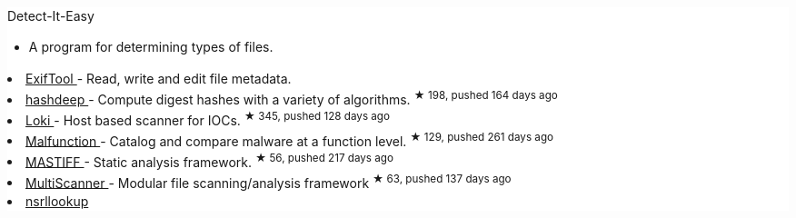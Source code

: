    Detect-It-Easy
  </a>
  - A program for
determining types of files.
 </li>
 <li>
  <a href="http://www.sno.phy.queensu.ca/~phil/exiftool/">
   ExifTool
  </a>
  - Read, write and
edit file metadata.
 </li>
 <li>
  <a href="https://github.com/jessek/hashdeep">
   hashdeep
  </a>
  - Compute digest hashes with
a variety of algorithms.
  <sup>
   &#9733 198, pushed 164 days ago
  </sup>
 </li>
 <li>
  <a href="https://github.com/Neo23x0/Loki">
   Loki
  </a>
  - Host based scanner for IOCs.
  <sup>
   &#9733 345, pushed 128 days ago
  </sup>
 </li>
 <li>
  <a href="https://github.com/Dynetics/Malfunction">
   Malfunction
  </a>
  - Catalog and
compare malware at a function level.
  <sup>
   &#9733 129, pushed 261 days ago
  </sup>
 </li>
 <li>
  <a href="https://github.com/KoreLogicSecurity/mastiff">
   MASTIFF
  </a>
  - Static analysis
framework.
  <sup>
   &#9733 56, pushed 217 days ago
  </sup>
 </li>
 <li>
  <a href="https://github.com/MITRECND/multiscanner">
   MultiScanner
  </a>
  - Modular file
scanning/analysis framework
  <sup>
   &#9733 63, pushed 137 days ago
  </sup>
 </li>
 <li>
  <a href="https://github.com/rjhansen/nsrllookup">
   nsrllookup